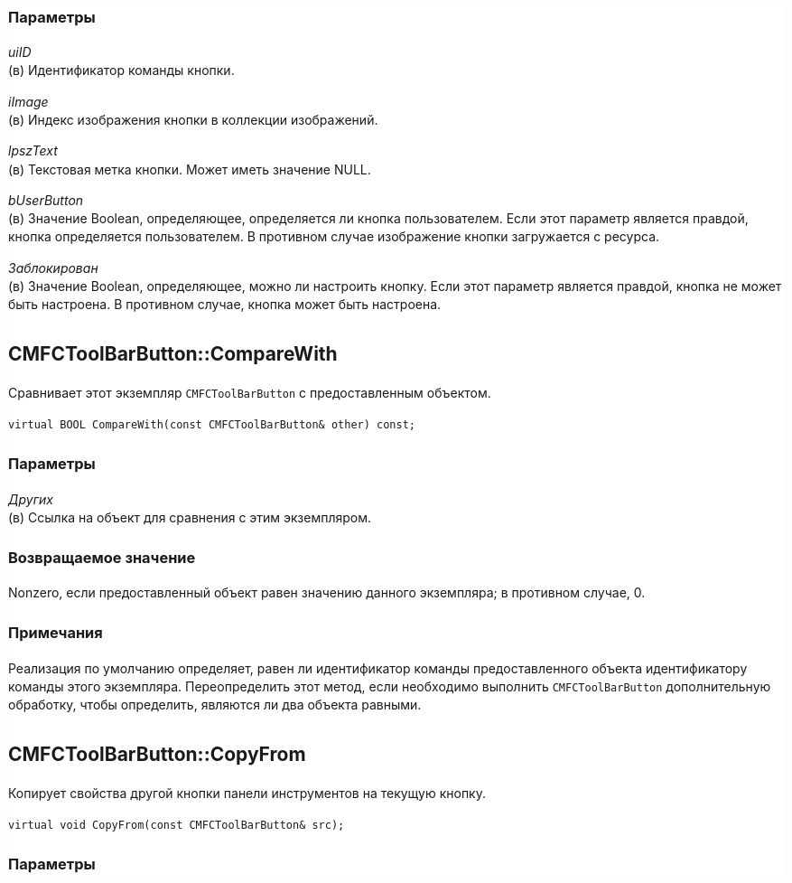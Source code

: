 ### <a name="parameters"></a>Параметры

*uiID*<br/>
(в) Идентификатор команды кнопки.

*iImage*<br/>
(в) Индекс изображения кнопки в коллекции изображений.

*lpszText*<br/>
(в) Текстовая метка кнопки. Может иметь значение NULL.

*bUserButton*<br/>
(в) Значение Boolean, определяющее, определяется ли кнопка пользователем. Если этот параметр является правдой, кнопка определяется пользователем. В противном случае изображение кнопки загружается с ресурса.

*Заблокирован*<br/>
(в) Значение Boolean, определяющее, можно ли настроить кнопку. Если этот параметр является правдой, кнопка не может быть настроена. В противном случае, кнопка может быть настроена.

## <a name="cmfctoolbarbuttoncomparewith"></a><a name="comparewith"></a>CMFCToolBarButton::CompareWith

Сравнивает этот экземпляр `CMFCToolBarButton` с предоставленным объектом.

```
virtual BOOL CompareWith(const CMFCToolBarButton& other) const;
```

### <a name="parameters"></a>Параметры

*Других*<br/>
(в) Ссылка на объект для сравнения с этим экземпляром.

### <a name="return-value"></a>Возвращаемое значение

Nonzero, если предоставленный объект равен значению данного экземпляра; в противном случае, 0.

### <a name="remarks"></a>Примечания

Реализация по умолчанию определяет, равен ли идентификатор команды предоставленного объекта идентификатору команды этого экземпляра. Переопределить этот метод, если необходимо выполнить `CMFCToolBarButton` дополнительную обработку, чтобы определить, являются ли два объекта равными.

## <a name="cmfctoolbarbuttoncopyfrom"></a><a name="copyfrom"></a>CMFCToolBarButton::CopyFrom

Копирует свойства другой кнопки панели инструментов на текущую кнопку.

```
virtual void CopyFrom(const CMFCToolBarButton& src);
```

### <a name="parameters"></a>Параметры
